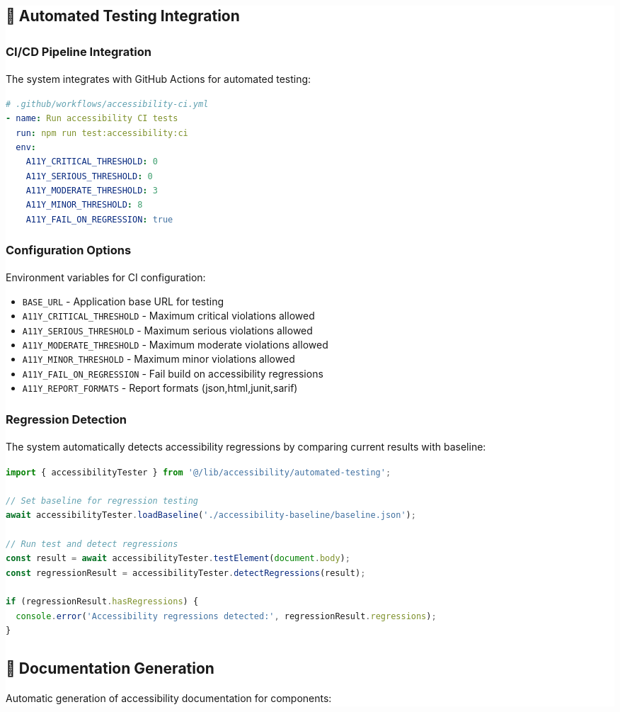 ## 🔧 Automated Testing Integration

### CI/CD Pipeline Integration

The system integrates with GitHub Actions for automated testing:

```yaml
# .github/workflows/accessibility-ci.yml
- name: Run accessibility CI tests
  run: npm run test:accessibility:ci
  env:
    A11Y_CRITICAL_THRESHOLD: 0
    A11Y_SERIOUS_THRESHOLD: 0
    A11Y_MODERATE_THRESHOLD: 3
    A11Y_MINOR_THRESHOLD: 8
    A11Y_FAIL_ON_REGRESSION: true
```

### Configuration Options

Environment variables for CI configuration:

- `BASE_URL` - Application base URL for testing
- `A11Y_CRITICAL_THRESHOLD` - Maximum critical violations allowed
- `A11Y_SERIOUS_THRESHOLD` - Maximum serious violations allowed
- `A11Y_MODERATE_THRESHOLD` - Maximum moderate violations allowed
- `A11Y_MINOR_THRESHOLD` - Maximum minor violations allowed
- `A11Y_FAIL_ON_REGRESSION` - Fail build on accessibility regressions
- `A11Y_REPORT_FORMATS` - Report formats (json,html,junit,sarif)

### Regression Detection

The system automatically detects accessibility regressions by comparing current results with baseline:

```typescript
import { accessibilityTester } from '@/lib/accessibility/automated-testing';

// Set baseline for regression testing
await accessibilityTester.loadBaseline('./accessibility-baseline/baseline.json');

// Run test and detect regressions
const result = await accessibilityTester.testElement(document.body);
const regressionResult = accessibilityTester.detectRegressions(result);

if (regressionResult.hasRegressions) {
  console.error('Accessibility regressions detected:', regressionResult.regressions);
}
```

## 📝 Documentation Generation

Automatic generation of accessibility documentation for components:
